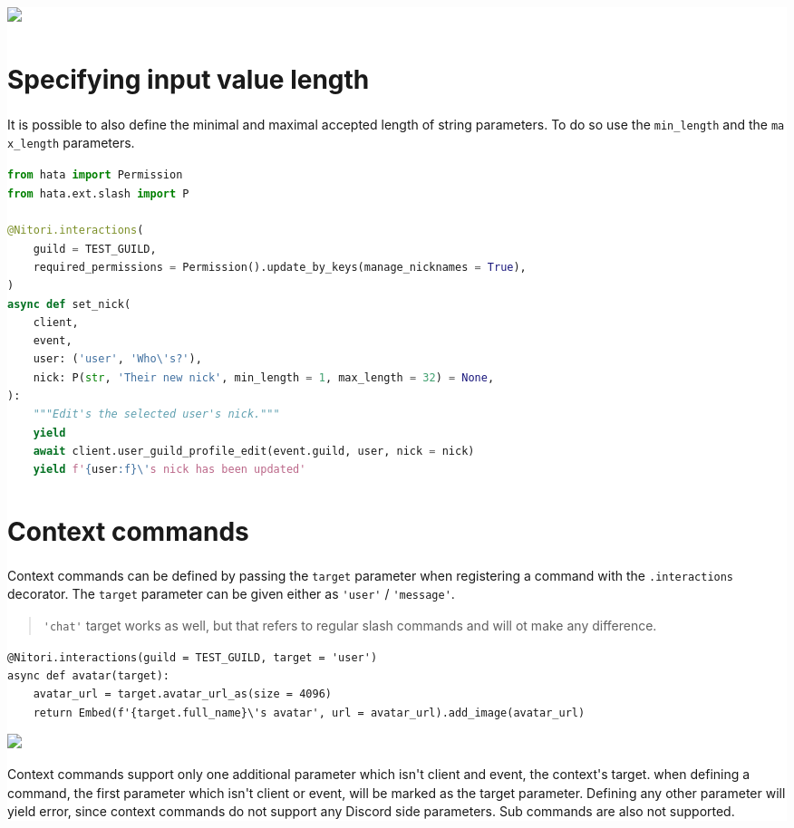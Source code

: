 ![](assets/slash_0025.gif)

# Specifying input value length

It is possible to also define the minimal and maximal accepted length of string parameters. To do so use the
`min_length` and the `max_length` parameters.

```py
from hata import Permission
from hata.ext.slash import P

@Nitori.interactions(
    guild = TEST_GUILD,
    required_permissions = Permission().update_by_keys(manage_nicknames = True),
)
async def set_nick(
    client,
    event,
    user: ('user', 'Who\'s?'),
    nick: P(str, 'Their new nick', min_length = 1, max_length = 32) = None,
):
    """Edit's the selected user's nick."""
    yield
    await client.user_guild_profile_edit(event.guild, user, nick = nick)
    yield f'{user:f}\'s nick has been updated'
```


# Context commands

Context commands can be defined by passing the `target` parameter when registering a command with the `.interactions`
decorator. The `target` parameter can be given either as `'user'` / `'message'`.

> `'chat'` target works as well, but that refers to regular slash commands and will ot make any difference.

```py3
@Nitori.interactions(guild = TEST_GUILD, target = 'user')
async def avatar(target):
    avatar_url = target.avatar_url_as(size = 4096)
    return Embed(f'{target.full_name}\'s avatar', url = avatar_url).add_image(avatar_url)
```

![](assets/slash_0026.gif)

Context commands support only one additional parameter which isn't client and event, the context's target.
when defining a command, the first parameter which isn't client or event, will be marked as the target parameter.
Defining any other parameter will yield error, since context commands do not support any Discord side parameters.
Sub commands are also not supported.
